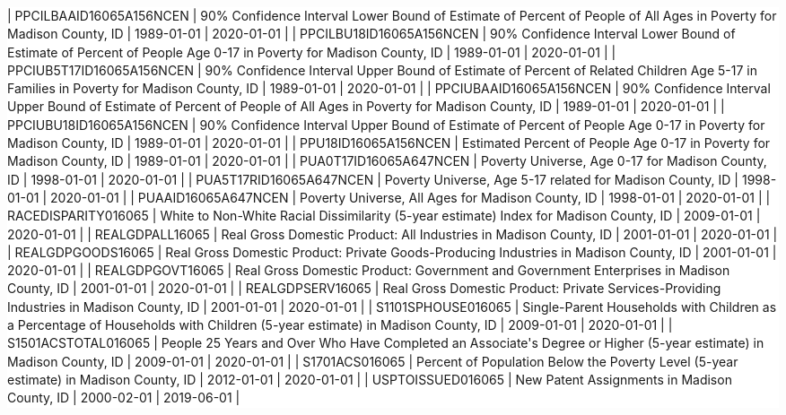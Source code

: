 | PPCILBAAID16065A156NCEN   | 90% Confidence Interval Lower Bound of Estimate of Percent of People of All Ages in Poverty for Madison County, ID                                                          | 1989-01-01          | 2020-01-01        |
| PPCILBU18ID16065A156NCEN  | 90% Confidence Interval Lower Bound of Estimate of Percent of People Age 0-17 in Poverty for Madison County, ID                                                             | 1989-01-01          | 2020-01-01        |
| PPCIUB5T17ID16065A156NCEN | 90% Confidence Interval Upper Bound of Estimate of Percent of Related Children Age 5-17 in Families in Poverty for Madison County, ID                                       | 1989-01-01          | 2020-01-01        |
| PPCIUBAAID16065A156NCEN   | 90% Confidence Interval Upper Bound of Estimate of Percent of People of All Ages in Poverty for Madison County, ID                                                          | 1989-01-01          | 2020-01-01        |
| PPCIUBU18ID16065A156NCEN  | 90% Confidence Interval Upper Bound of Estimate of Percent of People Age 0-17 in Poverty for Madison County, ID                                                             | 1989-01-01          | 2020-01-01        |
| PPU18ID16065A156NCEN      | Estimated Percent of People Age 0-17 in Poverty for Madison County, ID                                                                                                      | 1989-01-01          | 2020-01-01        |
| PUA0T17ID16065A647NCEN    | Poverty Universe, Age 0-17 for Madison County, ID                                                                                                                           | 1998-01-01          | 2020-01-01        |
| PUA5T17RID16065A647NCEN   | Poverty Universe, Age 5-17 related for Madison County, ID                                                                                                                   | 1998-01-01          | 2020-01-01        |
| PUAAID16065A647NCEN       | Poverty Universe, All Ages for Madison County, ID                                                                                                                           | 1998-01-01          | 2020-01-01        |
| RACEDISPARITY016065       | White to Non-White Racial Dissimilarity (5-year estimate) Index for Madison County, ID                                                                                      | 2009-01-01          | 2020-01-01        |
| REALGDPALL16065           | Real Gross Domestic Product: All Industries in Madison County, ID                                                                                                           | 2001-01-01          | 2020-01-01        |
| REALGDPGOODS16065         | Real Gross Domestic Product: Private Goods-Producing Industries in Madison County, ID                                                                                       | 2001-01-01          | 2020-01-01        |
| REALGDPGOVT16065          | Real Gross Domestic Product: Government and Government Enterprises in Madison County, ID                                                                                    | 2001-01-01          | 2020-01-01        |
| REALGDPSERV16065          | Real Gross Domestic Product: Private Services-Providing Industries in Madison County, ID                                                                                    | 2001-01-01          | 2020-01-01        |
| S1101SPHOUSE016065        | Single-Parent Households with Children as a Percentage of Households with Children (5-year estimate) in Madison County, ID                                                  | 2009-01-01          | 2020-01-01        |
| S1501ACSTOTAL016065       | People 25 Years and Over Who Have Completed an Associate's Degree or Higher (5-year estimate) in Madison County, ID                                                         | 2009-01-01          | 2020-01-01        |
| S1701ACS016065            | Percent of Population Below the Poverty Level (5-year estimate) in Madison County, ID                                                                                       | 2012-01-01          | 2020-01-01        |
| USPTOISSUED016065         | New Patent Assignments in Madison County, ID                                                                                                                                | 2000-02-01          | 2019-06-01        |